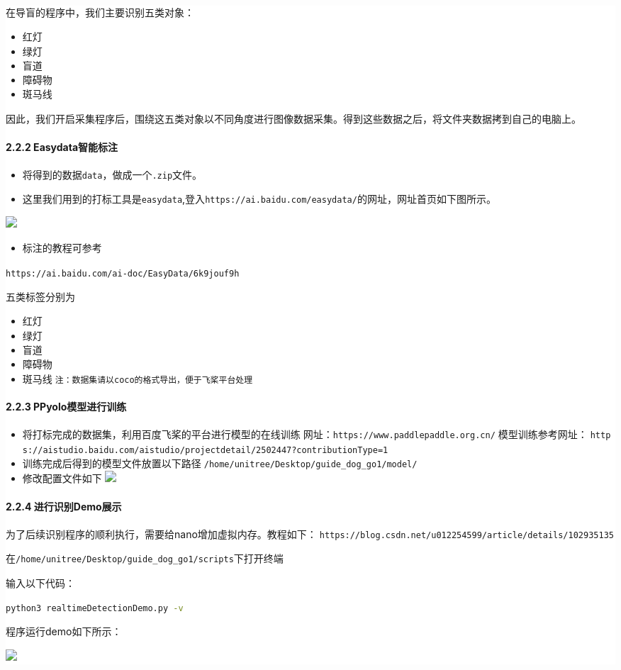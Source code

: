 在导盲的程序中，我们主要识别五类对象：

* 红灯
* 绿灯
* 盲道
* 障碍物
* 斑马线

因此，我们开启采集程序后，围绕这五类对象以不同角度进行图像数据采集。得到这些数据之后，将文件夹数据拷到自己的电脑上。

#### 2.2.2 Easydata智能标注

* 将得到的数据``data``，做成一个``.zip``文件。

* 这里我们用到的打标工具是``easydata``,登入``https://ai.baidu.com/easydata/``的网址，网址首页如下图所示。

![](./image/Go1_Guidedog/easydata.png)

* 标注的教程可参考

```bash
https://ai.baidu.com/ai-doc/EasyData/6k9jouf9h
```

五类标签分别为
* 红灯
* 绿灯
* 盲道
* 障碍物
* 斑马线
``注：数据集请以coco的格式导出，便于飞桨平台处理``

#### 2.2.3 PPyolo模型进行训练

* 将打标完成的数据集，利用百度飞桨的平台进行模型的在线训练
网址：``https://www.paddlepaddle.org.cn/``
模型训练参考网址：
 ``https://aistudio.baidu.com/aistudio/projectdetail/2502447?contributionType=1``
* 训练完成后得到的模型文件放置以下路径
``/home/unitree/Desktop/guide_dog_go1/model/``
* 修改配置文件如下
![](./image/Go1_Guidedog/模型配置文件修改.png)  

#### 2.2.4 进行识别Demo展示

为了后续识别程序的顺利执行，需要给nano增加虚拟内存。教程如下：
``https://blog.csdn.net/u012254599/article/details/102935135``

在``/home/unitree/Desktop/guide_dog_go1/scripts``下打开终端

输入以下代码：
```bash
python3 realtimeDetectionDemo.py -v
```
程序运行demo如下所示：

![](./image/Go1_Guidedog/识别demo.png)  

